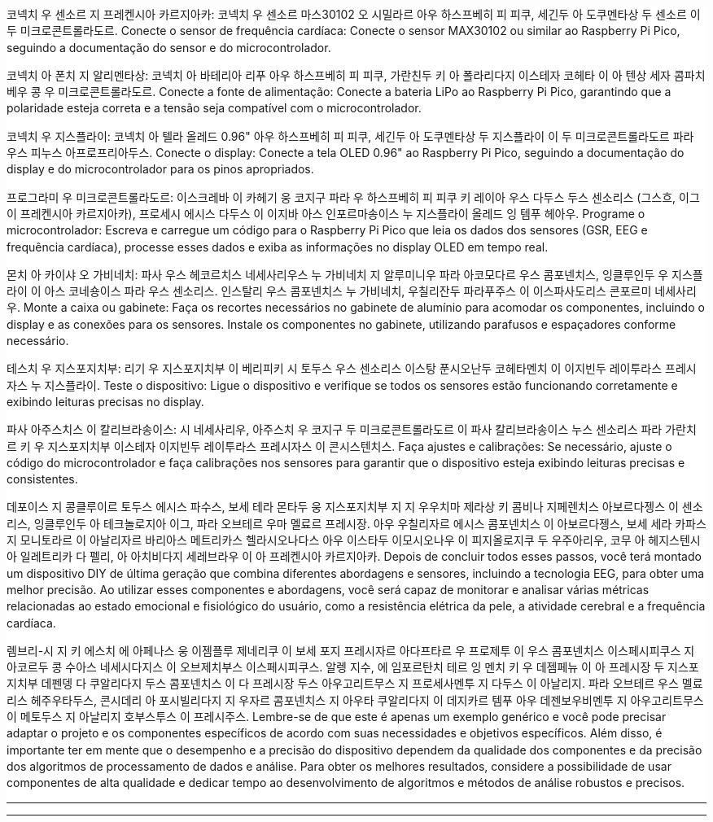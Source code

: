 코넥치 우 센소르 지 프레켄시아 카르지아카: 코넥치 우 센소르 마스30102 오 시밀라르 아우 하스프베히 피 피쿠, 세긴두 아 도쿠멘타상 두 센소르 이 두 미크로콘트롤라도르.
Conecte o sensor de frequência cardíaca: Conecte o sensor MAX30102 ou similar ao Raspberry Pi Pico, seguindo a documentação do sensor e do microcontrolador.

코넥치 아 폰치 지 알리멘타상: 코넥치 아 바테리아 리푸 아우 하스프베히 피 피쿠, 가란친두 키 아 폴라리다지 이스테자 코헤타 이 아 텐상 세자 콤파치베우 콩 우 미크로콘트롤라도르.
Conecte a fonte de alimentação: Conecte a bateria LiPo ao Raspberry Pi Pico, garantindo que a polaridade esteja correta e a tensão seja compatível com o microcontrolador.

코넥치 우 지스플라이: 코넥치 아 텔라 올레드 0.96" 아우 하스프베히 피 피쿠, 세긴두 아 도쿠멘타상 두 지스플라이 이 두 미크로콘트롤라도르 파라 우스 피누스 아프로프리아두스.
Conecte o display: Conecte a tela OLED 0.96" ao Raspberry Pi Pico, seguindo a documentação do display e do microcontrolador para os pinos apropriados.

프로그라미 우 미크로콘트롤라도르: 이스크레바 이 카헤기 웅 코지구 파라 우 하스프베히 피 피쿠 키 레이아 우스 다두스 두스 센소리스 (그스흐, 이그 이 프레켄시아 카르지아카), 프로세시 에시스 다두스 이 이지바 아스 인포르마송이스 누 지스플라이 올레드 잉 템푸 헤아우.
Programe o microcontrolador: Escreva e carregue um código para o Raspberry Pi Pico que leia os dados dos sensores (GSR, EEG e frequência cardíaca), processe esses dados e exiba as informações no display OLED em tempo real.

몬치 아 카이샤 오 가비네치: 파사 우스 헤코르치스 네세사리우스 누 가비네치 지 알루미니우 파라 아코모다르 우스 콤포넨치스, 잉클루인두 우 지스플라이 이 아스 코네숑이스 파라 우스 센소리스. 인스탈리 우스 콤포넨치스 누 가비네치, 우칠리잔두 파라푸주스 이 이스파사도리스 콘포르미 네세사리우.
Monte a caixa ou gabinete: Faça os recortes necessários no gabinete de alumínio para acomodar os componentes, incluindo o display e as conexões para os sensores. Instale os componentes no gabinete, utilizando parafusos e espaçadores conforme necessário.

테스치 우 지스포지치부: 리기 우 지스포지치부 이 베리피키 시 토두스 우스 센소리스 이스탕 푼시오난두 코헤타멘치 이 이지빈두 레이투라스 프레시자스 누 지스플라이.
Teste o dispositivo: Ligue o dispositivo e verifique se todos os sensores estão funcionando corretamente e exibindo leituras precisas no display.

파사 아주스치스 이 칼리브라송이스: 시 네세사리우, 아주스치 우 코지구 두 미크로콘트롤라도르 이 파사 칼리브라송이스 누스 센소리스 파라 가란치르 키 우 지스포지치부 이스테자 이지빈두 레이투라스 프레시자스 이 콘시스텐치스.
Faça ajustes e calibrações: Se necessário, ajuste o código do microcontrolador e faça calibrações nos sensores para garantir que o dispositivo esteja exibindo leituras precisas e consistentes.

데포이스 지 콩클루이르 토두스 에시스 파수스, 보세 테라 몬타두 웅 지스포지치부 지 지 우우치마 제라상 키 콤비나 지페렌치스 아보르다젱스 이 센소리스, 잉클루인두 아 테크놀로지아 이그, 파라 오브테르 우마 멜료르 프레시장. 아우 우칠리자르 에시스 콤포넨치스 이 아보르다젱스, 보세 세라 카파스 지 모니토라르 이 아날리자르 바리아스 메트리카스 헬라시오나다스 아우 이스타두 이모시오나우 이 피지올로지쿠 두 우주아리우, 코무 아 헤지스텐시아 일레트리카 다 펠리, 아 아치비다지 세레브라우 이 아 프레켄시아 카르지아카.
Depois de concluir todos esses passos, você terá montado um dispositivo DIY de última geração que combina diferentes abordagens e sensores, incluindo a tecnologia EEG, para obter uma melhor precisão. Ao utilizar esses componentes e abordagens, você será capaz de monitorar e analisar várias métricas relacionadas ao estado emocional e fisiológico do usuário, como a resistência elétrica da pele, a atividade cerebral e a frequência cardíaca.

렘브리-시 지 키 에스치 에 아페나스 웅 이젬플루 제네리쿠 이 보세 포지 프레시자르 아다프타르 우 프로제투 이 우스 콤포넨치스 이스페시피쿠스 지 아코르두 콩 수아스 네세시다지스 이 오브제치부스 이스페시피쿠스. 알렝 지수, 에 임포르탄치 테르 잉 멘치 키 우 데젬페뉴 이 아 프레시장 두 지스포지치부 데펜뎅 다 쿠알리다지 두스 콤포넨치스 이 다 프레시장 두스 아우고리트무스 지 프로세사멘투 지 다두스 이 아날리지. 파라 오브테르 우스 멜료리스 헤주우타두스, 콘시데리 아 포시빌리다지 지 우자르 콤포넨치스 지 아우타 쿠알리다지 이 데지카르 템푸 아우 데젠보우비멘투 지 아우고리트무스 이 메토두스 지 아날리지 호부스투스 이 프레시주스.
Lembre-se de que este é apenas um exemplo genérico e você pode precisar adaptar o projeto e os componentes específicos de acordo com suas necessidades e objetivos específicos. Além disso, é importante ter em mente que o desempenho e a precisão do dispositivo dependem da qualidade dos componentes e da precisão dos algoritmos de processamento de dados e análise. Para obter os melhores resultados, considere a possibilidade de usar componentes de alta qualidade e dedicar tempo ao desenvolvimento de algoritmos e métodos de análise robustos e precisos.

---
---

